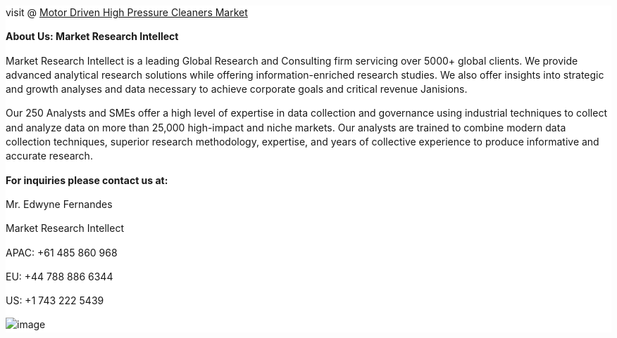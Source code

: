 visit&nbsp;@</strong>&nbsp;</span><span class="font-[700]"><a href="https://www.marketresearchintellect.com/product/motor-driven-high-pressure-cleaners-market-size-and-forecast/?utm_source=Linkedin&utm_medium=027" target="_blank" data-tracking-control-name="article-ssr-frontend-pulse_little-text-block" data-tracking-will-navigate="" data-test-link="">Motor Driven High Pressure Cleaners Market</a></span></p><p><strong><span class="font-[700]">About Us: Market Research Intellect</span></strong></p><p><span class="">Market Research Intellect is a leading Global Research and Consulting firm servicing over 5000+ global clients. We provide advanced analytical research solutions while offering information-enriched research studies.&nbsp;</span>We also offer insights into strategic and growth analyses and data necessary to achieve corporate goals and critical revenue Janisions.</p><p><span class="">Our 250 Analysts and SMEs offer a high level of expertise in data collection and governance using industrial techniques to collect and analyze data on more than 25,000 high-impact and niche markets. Our analysts are trained to combine modern data collection techniques, superior research methodology, expertise, and years of collective experience to produce informative and accurate research.</span></p><p><strong>For inquiries please contact us at:</strong></p><p>Mr. Edwyne Fernandes</p><p>Market Research Intellect</p><p>APAC: +61 485 860 968</p><p>EU: +44 788 886 6344</p><p>US: +1 743 222 5439</p>
![image](https://github.com/user-attachments/assets/b8c5abee-0775-41f9-8e26-a9bb3b03804d)
